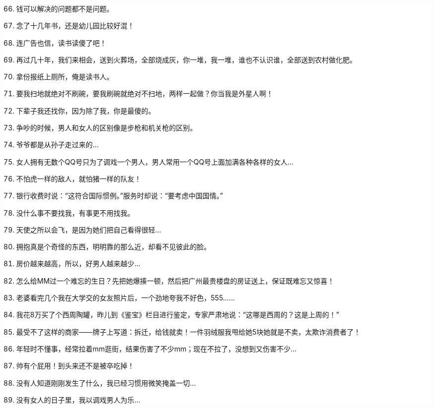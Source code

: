 
66. 钱可以解决的问题都不是问题。


67. 念了十几年书，还是幼儿园比较好混！


68. 连广告也信，读书读傻了吧！


69. 再过几十年，我们来相会，送到火葬场，全部烧成灰，你一堆，我一堆，谁也不认识谁，全部送到农村做化肥。


70. 拿份报纸上厕所，俺是读书人。


71. 要我扫地就绝对不刷碗，要我刷碗就绝对不扫地，两样一起做？你当我是外星人啊！


72. 下辈子我还找你，因为除了我，你是最傻的。


73. 争吵的时候，男人和女人的区别像是步枪和机关枪的区别。


74. 爷爷都是从孙子走过来的…


75. 女人拥有无数个QQ号只为了调戏一个男人，男人常用一个QQ号上面加满各种各样的女人…


76. 不怕虎一样的敌人，就怕猪一样的队友！


77. 银行收费时说：“这符合国际惯例。”服务时却说：“要考虑中国国情。”


78. 没什么事不要找我，有事更不用找我。


79. 天使之所以会飞，是因为她们把自己看得很轻…


80. 拥抱真是个奇怪的东西，明明靠的那么近，却看不见彼此的脸。


81. 房价越来越高，所以，好男人越来越少…


82. 怎么给MM过一个难忘的生日？先把她爆揍一顿，然后把广州最贵楼盘的房证送上，保证既难忘又惊喜！


83. 老婆看完几个我在大学交的女友照片后，一个劲地夸我不好色，555……


84. 我花8万买了个西周陶罐，昨儿到《鉴宝》栏目进行鉴定，专家严肃地说：“这哪是西周的？这是上周的！”


85. 最受不了这样的商家——牌子上写道：拆迁，给钱就卖！一件羽绒服我甩给她5块她就是不卖，太欺诈消费者了！


86. 年轻时不懂事，经常拉着mm逛街，结果伤害了不少mm；现在不拉了，没想到又伤害不少…


87. 帅有个屁用！到头来还不是被卒吃掉！


88. 没有人知道刚刚发生了什么，我已经习惯用微笑掩盖一切…


89. 没有女人的日子里，我以调戏男人为乐…

